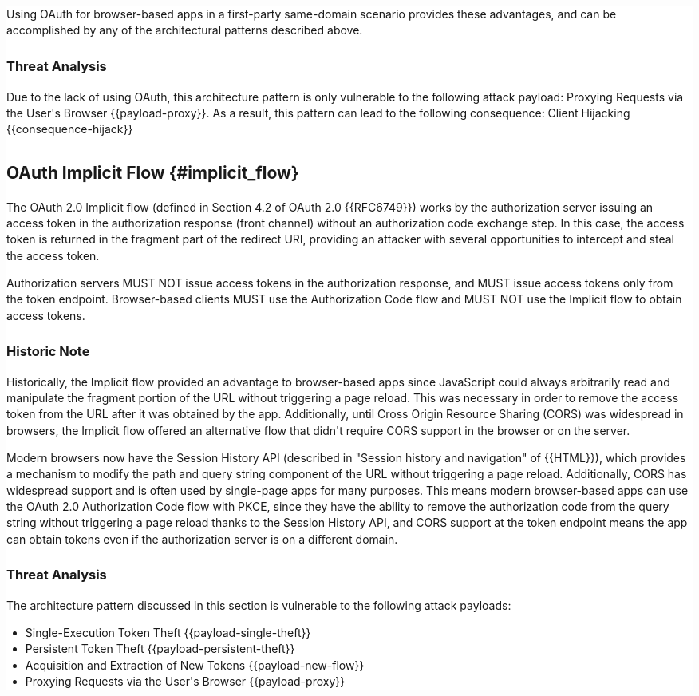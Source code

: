 Using OAuth for browser-based apps in a first-party same-domain scenario provides these advantages, and can be accomplished by any of the architectural patterns described above.


### Threat Analysis

Due to the lack of using OAuth, this architecture pattern is only vulnerable to the following attack payload: Proxying Requests via the User's Browser {{payload-proxy}}. As a result, this pattern can lead to the following consequence: Client Hijacking {{consequence-hijack}}



OAuth Implicit Flow   {#implicit_flow}
-------------------

The OAuth 2.0 Implicit flow (defined in Section 4.2 of
OAuth 2.0 {{RFC6749}}) works by the authorization server issuing an access token in the
authorization response (front channel) without an authorization code exchange step. In this case, the access
token is returned in the fragment part of the redirect URI, providing an attacker
with several opportunities to intercept and steal the access token.

Authorization servers MUST NOT issue access tokens in the authorization response, and MUST issue
access tokens only from the token endpoint. Browser-based clients MUST use the Authorization Code flow and MUST NOT use the Implicit flow to obtain access tokens.


### Historic Note

Historically, the Implicit flow provided an advantage to browser-based apps since
JavaScript could always arbitrarily read and manipulate the fragment portion of the
URL without triggering a page reload. This was necessary in order to remove the
access token from the URL after it was obtained by the app. Additionally, until
Cross Origin Resource Sharing (CORS) was widespread in browsers, the Implicit flow
offered an alternative flow that didn't require CORS support in the browser or on the server.

Modern browsers now have the Session History API (described in "Session history and
navigation" of {{HTML}}), which provides a mechanism to modify the path and query string
component of the URL without triggering a page reload. Additionally, CORS has widespread
support and is often used by single-page apps for many purposes. This means modern browser-based apps can
use the OAuth 2.0 Authorization Code flow with PKCE, since they have the ability to
remove the authorization code from the query string without triggering a page reload
thanks to the Session History API, and CORS support at the token endpoint means the
app can obtain tokens even if the authorization server is on a different domain.


### Threat Analysis

The architecture pattern discussed in this section is vulnerable to the following attack payloads:

- Single-Execution Token Theft {{payload-single-theft}}
- Persistent Token Theft {{payload-persistent-theft}}
- Acquisition and Extraction of New Tokens {{payload-new-flow}}
- Proxying Requests via the User's Browser {{payload-proxy}}
